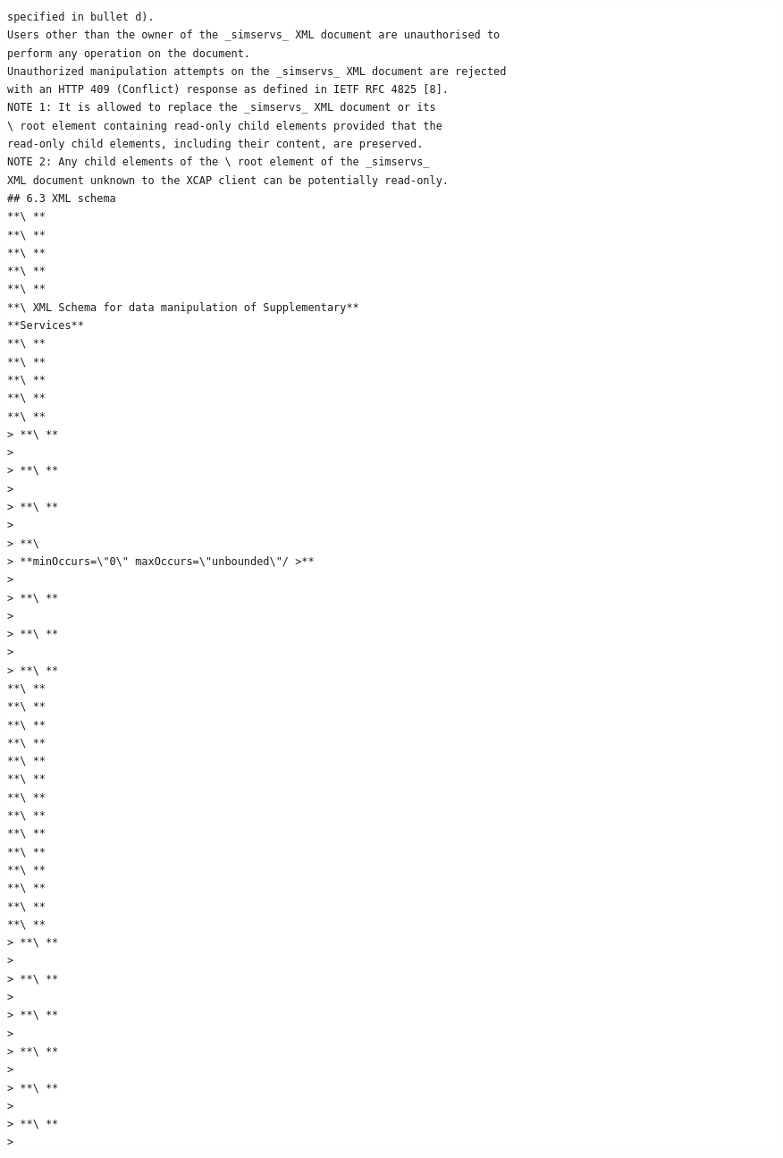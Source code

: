 ```{=html}
specified in bullet d).
Users other than the owner of the _simservs_ XML document are unauthorised to
perform any operation on the document.
Unauthorized manipulation attempts on the _simservs_ XML document are rejected
with an HTTP 409 (Conflict) response as defined in IETF RFC 4825 [8].
NOTE 1: It is allowed to replace the _simservs_ XML document or its
\ root element containing read-only child elements provided that the
read-only child elements, including their content, are preserved.
NOTE 2: Any child elements of the \ root element of the _simservs_
XML document unknown to the XCAP client can be potentially read-only.
## 6.3 XML schema
**\ **
**\ **
**\ **
**\ **
**\ **
**\ XML Schema for data manipulation of Supplementary**
**Services**
**\ **
**\ **
**\ **
**\ **
**\ **
> **\ **
>
> **\ **
>
> **\ **
>
> **\ 
> **minOccurs=\"0\" maxOccurs=\"unbounded\"/ >**
>
> **\ **
>
> **\ **
>
> **\ **
**\ **
**\ **
**\ **
**\ **
**\ **
**\ **
**\ **
**\ **
**\ **
**\ **
**\ **
**\ **
**\ **
**\ **
> **\ **
>
> **\ **
>
> **\ **
>
> **\ **
>
> **\ **
>
> **\ **
>
```